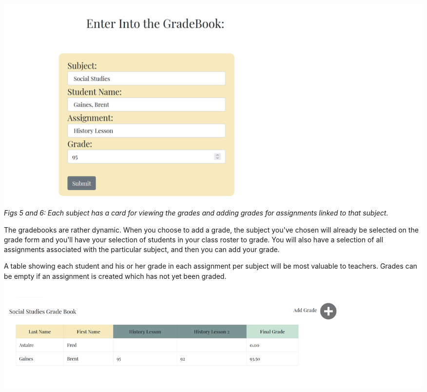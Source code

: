 <img src="./assets/img/../../public/assets/app-screens/enter-grade.png" alt="screenshot ofthe add grade form" height="400px" width="600px">

*Figs 5 and 6: Each subject has a card for viewing the grades and adding grades for assignments linked to that subject.*

The gradebooks are rather dynamic. When you choose to add a grade, the subject you've chosen will already be selected on the grade form and you'll have your selection of students in your class roster to grade. You will also have a selection of all assignments associated with the particular subject, and then you can add your grade. 

A table showing each student and his or her grade in each assignment per subject will be most valuable to teachers. Grades can be empty if an assignment is created which has not yet been graded. 

<img src="./assets/img/../../public/assets/app-screens/final-grade.png" alt="screenshot ofthe add grade form" height="200px" width="700px">
